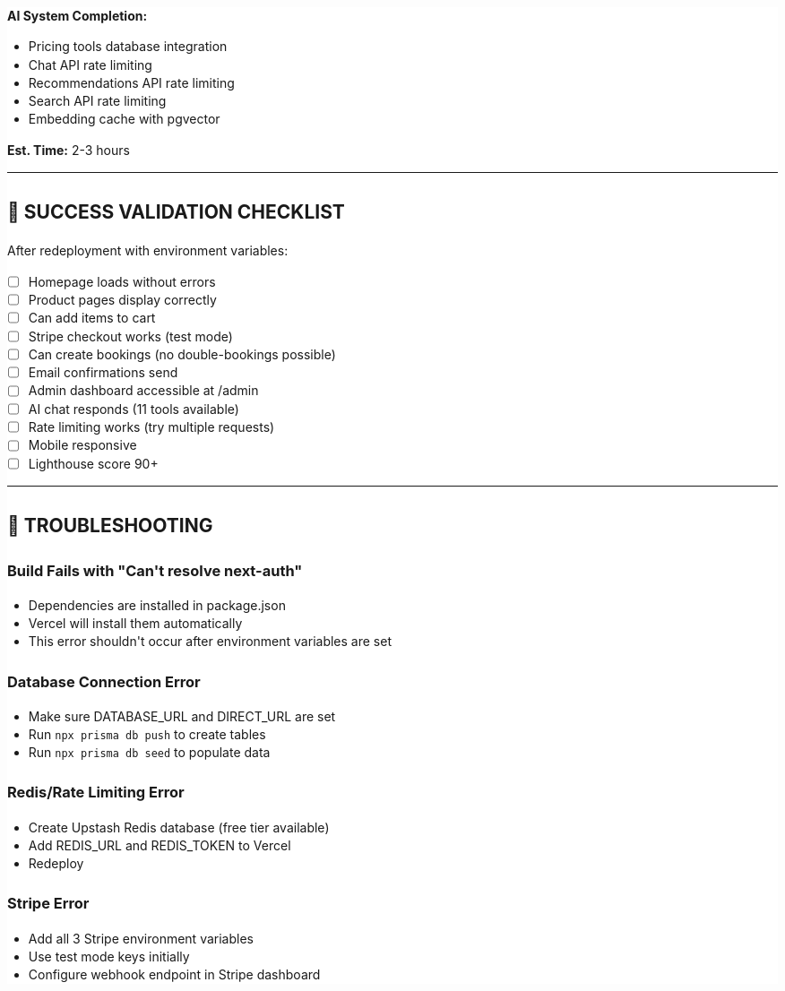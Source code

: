 **AI System Completion:**

- Pricing tools database integration
- Chat API rate limiting
- Recommendations API rate limiting
- Search API rate limiting
- Embedding cache with pgvector

**Est. Time:** 2-3 hours

---

## 🎯 SUCCESS VALIDATION CHECKLIST

After redeployment with environment variables:

- [ ] Homepage loads without errors
- [ ] Product pages display correctly
- [ ] Can add items to cart
- [ ] Stripe checkout works (test mode)
- [ ] Can create bookings (no double-bookings possible)
- [ ] Email confirmations send
- [ ] Admin dashboard accessible at /admin
- [ ] AI chat responds (11 tools available)
- [ ] Rate limiting works (try multiple requests)
- [ ] Mobile responsive
- [ ] Lighthouse score 90+

---

## 🔧 TROUBLESHOOTING

### Build Fails with "Can't resolve next-auth"

- Dependencies are installed in package.json
- Vercel will install them automatically
- This error shouldn't occur after environment variables are set

### Database Connection Error

- Make sure DATABASE_URL and DIRECT_URL are set
- Run `npx prisma db push` to create tables
- Run `npx prisma db seed` to populate data

### Redis/Rate Limiting Error

- Create Upstash Redis database (free tier available)
- Add REDIS_URL and REDIS_TOKEN to Vercel
- Redeploy

### Stripe Error

- Add all 3 Stripe environment variables
- Use test mode keys initially
- Configure webhook endpoint in Stripe dashboard
